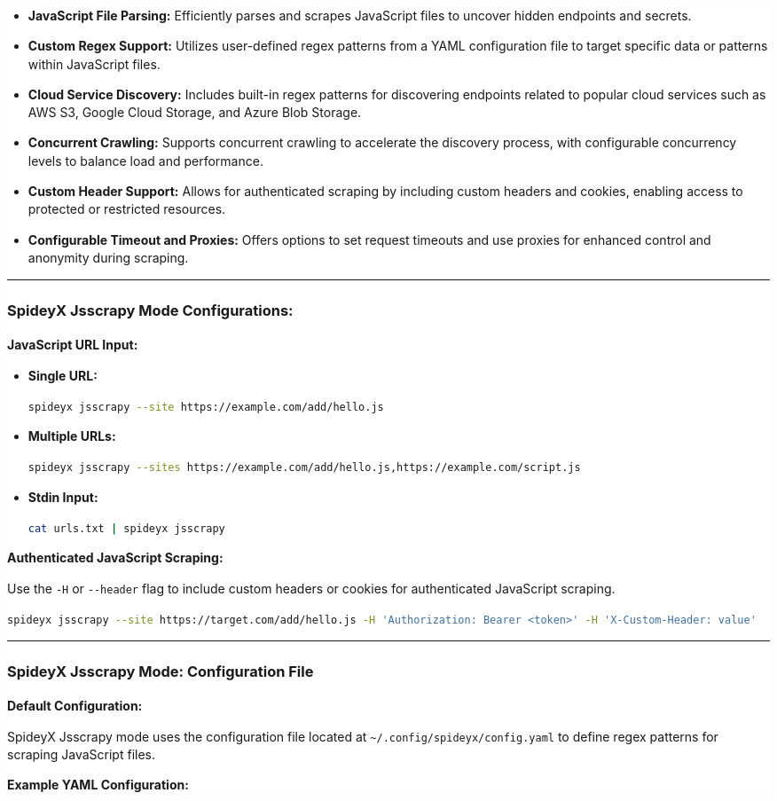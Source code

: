 - **JavaScript File Parsing:** Efficiently parses and scrapes JavaScript files to uncover hidden endpoints and secrets.
  
- **Custom Regex Support:** Utilizes user-defined regex patterns from a YAML configuration file to target specific data or patterns within JavaScript files.

- **Cloud Service Discovery:** Includes built-in regex patterns for discovering endpoints related to popular cloud services such as AWS S3, Google Cloud Storage, and Azure Blob Storage.

- **Concurrent Crawling:** Supports concurrent crawling to accelerate the discovery process, with configurable concurrency levels to balance load and performance.

- **Custom Header Support:** Allows for authenticated scraping by including custom headers and cookies, enabling access to protected or restricted resources.

- **Configurable Timeout and Proxies:** Offers options to set request timeouts and use proxies for enhanced control and anonymity during scraping.

---

### SpideyX Jsscrapy Mode Configurations:

**JavaScript URL Input:**

- **Single URL:**
  ```sh
  spideyx jsscrapy --site https://example.com/add/hello.js
  ```

- **Multiple URLs:**
  ```sh
  spideyx jsscrapy --sites https://example.com/add/hello.js,https://example.com/script.js
  ```

- **Stdin Input:**
  ```sh
  cat urls.txt | spideyx jsscrapy
  ```

**Authenticated JavaScript Scraping:**

Use the `-H` or `--header` flag to include custom headers or cookies for authenticated JavaScript scraping.

```sh
spideyx jsscrapy --site https://target.com/add/hello.js -H 'Authorization: Bearer <token>' -H 'X-Custom-Header: value'
```

---

### SpideyX Jsscrapy Mode: Configuration File

**Default Configuration:**

SpideyX Jsscrapy mode uses the configuration file located at `~/.config/spideyx/config.yaml` to define regex patterns for scraping JavaScript files.

**Example YAML Configuration:**
